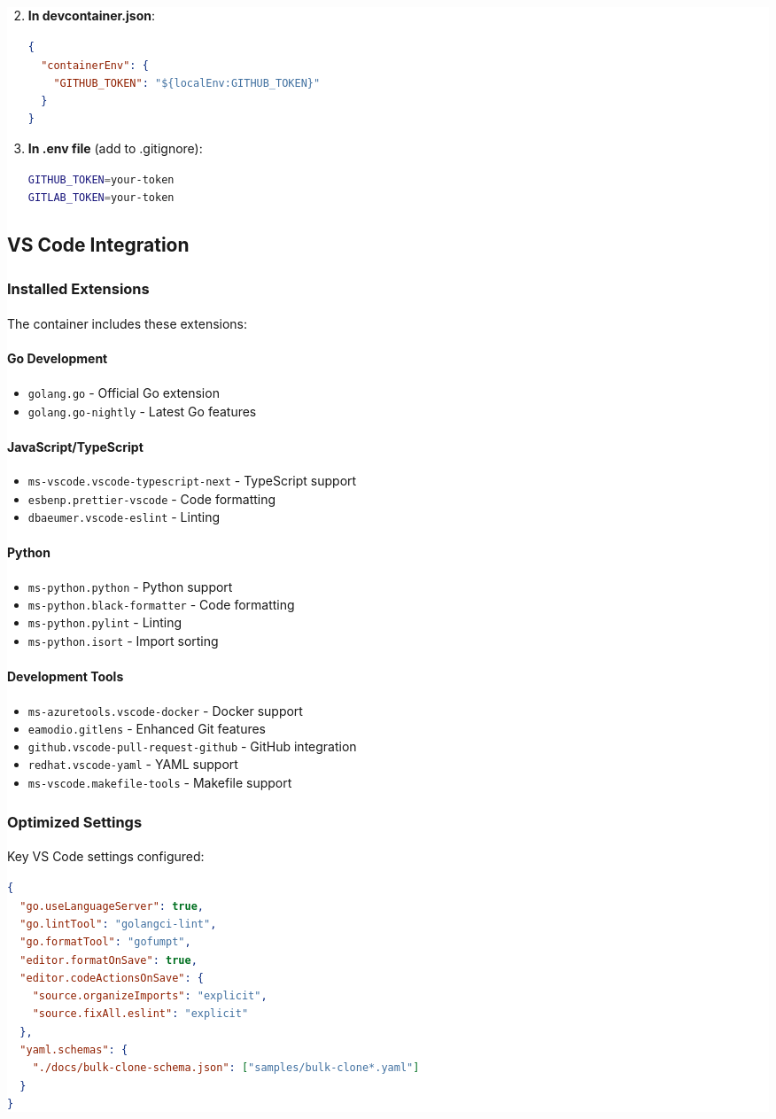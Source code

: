 2. **In devcontainer.json**:
   ```json
   {
     "containerEnv": {
       "GITHUB_TOKEN": "${localEnv:GITHUB_TOKEN}"
     }
   }
   ```

3. **In .env file** (add to .gitignore):
   ```bash
   GITHUB_TOKEN=your-token
   GITLAB_TOKEN=your-token
   ```

## VS Code Integration

### Installed Extensions

The container includes these extensions:

#### Go Development
- `golang.go` - Official Go extension
- `golang.go-nightly` - Latest Go features

#### JavaScript/TypeScript
- `ms-vscode.vscode-typescript-next` - TypeScript support
- `esbenp.prettier-vscode` - Code formatting
- `dbaeumer.vscode-eslint` - Linting

#### Python
- `ms-python.python` - Python support
- `ms-python.black-formatter` - Code formatting
- `ms-python.pylint` - Linting
- `ms-python.isort` - Import sorting

#### Development Tools
- `ms-azuretools.vscode-docker` - Docker support
- `eamodio.gitlens` - Enhanced Git features
- `github.vscode-pull-request-github` - GitHub integration
- `redhat.vscode-yaml` - YAML support
- `ms-vscode.makefile-tools` - Makefile support

### Optimized Settings

Key VS Code settings configured:

```json
{
  "go.useLanguageServer": true,
  "go.lintTool": "golangci-lint",
  "go.formatTool": "gofumpt",
  "editor.formatOnSave": true,
  "editor.codeActionsOnSave": {
    "source.organizeImports": "explicit",
    "source.fixAll.eslint": "explicit"
  },
  "yaml.schemas": {
    "./docs/bulk-clone-schema.json": ["samples/bulk-clone*.yaml"]
  }
}
```
